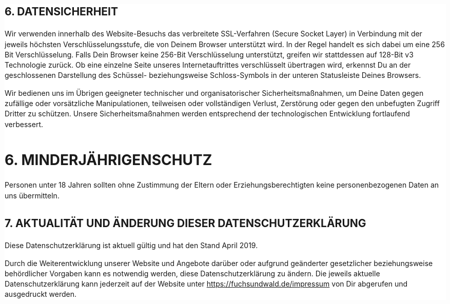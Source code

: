 ## 6. DATENSICHERHEIT

Wir verwenden innerhalb des Website-Besuchs das verbreitete SSL-Verfahren (Secure Socket Layer) in Verbindung mit der jeweils höchsten Verschlüsselungsstufe, die von Deinem Browser unterstützt wird. In der Regel handelt es sich dabei um eine 256 Bit Verschlüsselung. Falls Dein Browser keine 256-Bit Verschlüsselung unterstützt, greifen wir stattdessen auf 128-Bit v3 Technologie zurück. Ob eine einzelne Seite unseres Internetauftrittes verschlüsselt übertragen wird, erkennst Du an der geschlossenen Darstellung des Schüssel- beziehungsweise Schloss-Symbols in der unteren Statusleiste Deines Browsers.

Wir bedienen uns im Übrigen geeigneter technischer und organisatorischer Sicherheitsmaßnahmen, um Deine Daten gegen zufällige oder vorsätzliche Manipulationen, teilweisen oder vollständigen Verlust, Zerstörung oder gegen den unbefugten Zugriff Dritter zu schützen. Unsere Sicherheitsmaßnahmen werden entsprechend der technologischen Entwicklung fortlaufend verbessert.

# 6. MINDERJÄHRIGENSCHUTZ

Personen unter 18 Jahren sollten ohne Zustimmung der Eltern oder Erziehungsberechtigten keine personenbezogenen Daten an uns übermitteln.

## 7. AKTUALITÄT UND ÄNDERUNG DIESER DATENSCHUTZERKLÄRUNG

Diese Datenschutzerklärung ist aktuell gültig und hat den Stand April 2019.

Durch die Weiterentwicklung unserer Website und Angebote darüber oder aufgrund geänderter gesetzlicher beziehungsweise behördlicher Vorgaben kann es notwendig werden, diese Datenschutzerklärung zu ändern. Die jeweils aktuelle Datenschutzerklärung kann jederzeit auf der Website unter https://fuchsundwald.de/impressum von Dir abgerufen und ausgedruckt werden.
